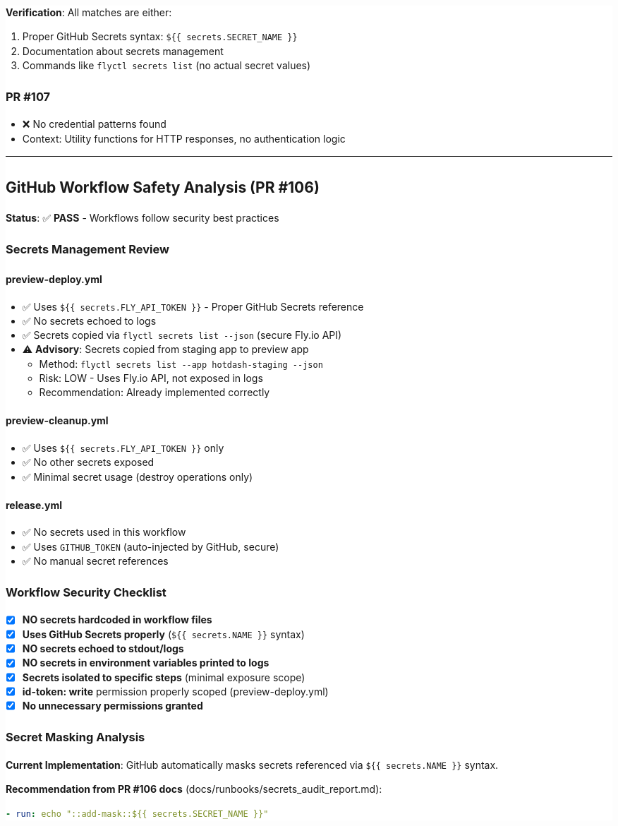 **Verification**: All matches are either:
1. Proper GitHub Secrets syntax: `${{ secrets.SECRET_NAME }}`
2. Documentation about secrets management
3. Commands like `flyctl secrets list` (no actual secret values)

### PR #107
- ❌ No credential patterns found
- Context: Utility functions for HTTP responses, no authentication logic

---

## GitHub Workflow Safety Analysis (PR #106)

**Status**: ✅ **PASS** - Workflows follow security best practices

### Secrets Management Review

#### preview-deploy.yml
- ✅ Uses `${{ secrets.FLY_API_TOKEN }}` - Proper GitHub Secrets reference
- ✅ No secrets echoed to logs
- ✅ Secrets copied via `flyctl secrets list --json` (secure Fly.io API)
- ⚠️ **Advisory**: Secrets copied from staging app to preview app
  - Method: `flyctl secrets list --app hotdash-staging --json`
  - Risk: LOW - Uses Fly.io API, not exposed in logs
  - Recommendation: Already implemented correctly

#### preview-cleanup.yml
- ✅ Uses `${{ secrets.FLY_API_TOKEN }}` only
- ✅ No other secrets exposed
- ✅ Minimal secret usage (destroy operations only)

#### release.yml
- ✅ No secrets used in this workflow
- ✅ Uses `GITHUB_TOKEN` (auto-injected by GitHub, secure)
- ✅ No manual secret references

### Workflow Security Checklist

- [x] **NO secrets hardcoded in workflow files**
- [x] **Uses GitHub Secrets properly** (`${{ secrets.NAME }}` syntax)
- [x] **NO secrets echoed to stdout/logs**
- [x] **NO secrets in environment variables printed to logs**
- [x] **Secrets isolated to specific steps** (minimal exposure scope)
- [x] **id-token: write** permission properly scoped (preview-deploy.yml)
- [x] **No unnecessary permissions granted**

### Secret Masking Analysis

**Current Implementation**: GitHub automatically masks secrets referenced via `${{ secrets.NAME }}` syntax.

**Recommendation from PR #106 docs** (docs/runbooks/secrets_audit_report.md):
```yaml
- run: echo "::add-mask::${{ secrets.SECRET_NAME }}"
```
